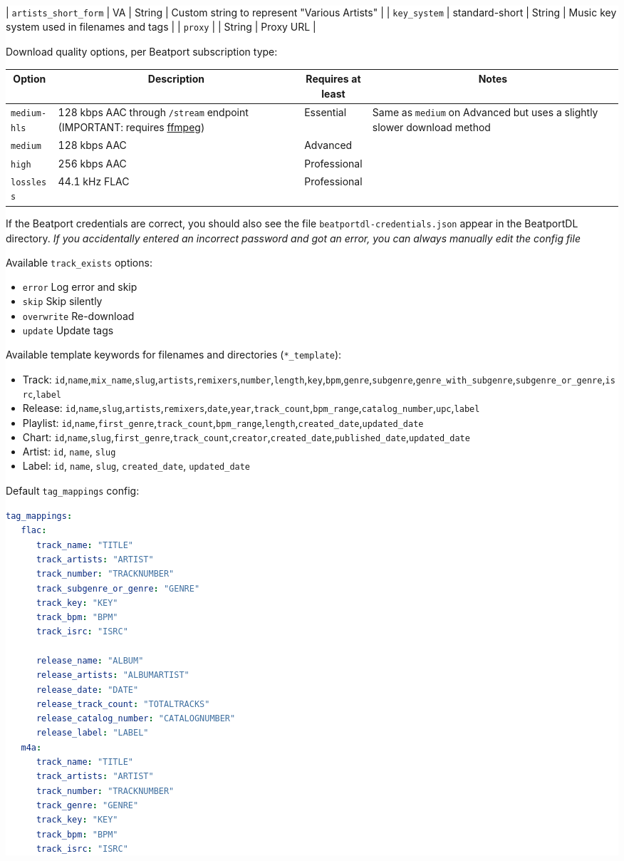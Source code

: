 | `artists_short_form`          | VA                                        | String     | Custom string to represent "Various Artists"                                                                                      |
| `key_system`                  | standard-short                            | String     | Music key system used in filenames and tags                                                                                       |
| `proxy`                       |                                           | String     | Proxy URL                                                                                                                         |

Download quality options, per Beatport subscription type:

| Option       | Description                                                                                                  | Requires at least | Notes                                                                   |
|--------------|--------------------------------------------------------------------------------------------------------------|-------------------|-------------------------------------------------------------------------|
| `medium-hls` | 128 kbps AAC through `/stream` endpoint (IMPORTANT: requires [ffmpeg](https://www.ffmpeg.org/download.html)) | Essential         | Same as `medium` on Advanced but uses a slightly slower download method |
| `medium`     | 128 kbps AAC                                                                                                 | Advanced          |                                                                         |
| `high`       | 256 kbps AAC                                                                                                 | Professional      |                                                                         |
| `lossless`   | 44.1 kHz FLAC                                                                                                | Professional      |                                                                         |

If the Beatport credentials are correct, you should also see the file `beatportdl-credentials.json` appear in the BeatportDL directory.
*If you accidentally entered an incorrect password and got an error, you can always manually edit the config file*

Available `track_exists` options:
* `error` Log error and skip
* `skip` Skip silently
* `overwrite` Re-download
* `update` Update tags

Available template keywords for filenames and directories (`*_template`):
* Track: `id`,`name`,`mix_name`,`slug`,`artists`,`remixers`,`number`,`length`,`key`,`bpm`,`genre`,`subgenre`,`genre_with_subgenre`,`subgenre_or_genre`,`isrc`,`label`
* Release: `id`,`name`,`slug`,`artists`,`remixers`,`date`,`year`,`track_count`,`bpm_range`,`catalog_number`,`upc`,`label`
* Playlist: `id`,`name`,`first_genre`,`track_count`,`bpm_range`,`length`,`created_date`,`updated_date`
* Chart: `id`,`name`,`slug`,`first_genre`,`track_count`,`creator`,`created_date`,`published_date`,`updated_date`
* Artist: `id`, `name`, `slug`
* Label: `id`, `name`, `slug`, `created_date`, `updated_date`

Default `tag_mappings` config:
```yaml
tag_mappings:
   flac:
      track_name: "TITLE"
      track_artists: "ARTIST"
      track_number: "TRACKNUMBER"
      track_subgenre_or_genre: "GENRE"
      track_key: "KEY"
      track_bpm: "BPM"
      track_isrc: "ISRC"
   
      release_name: "ALBUM"
      release_artists: "ALBUMARTIST"
      release_date: "DATE"
      release_track_count: "TOTALTRACKS"
      release_catalog_number: "CATALOGNUMBER"
      release_label: "LABEL"
   m4a:
      track_name: "TITLE"
      track_artists: "ARTIST"
      track_number: "TRACKNUMBER"
      track_genre: "GENRE"
      track_key: "KEY"
      track_bpm: "BPM"
      track_isrc: "ISRC"
```